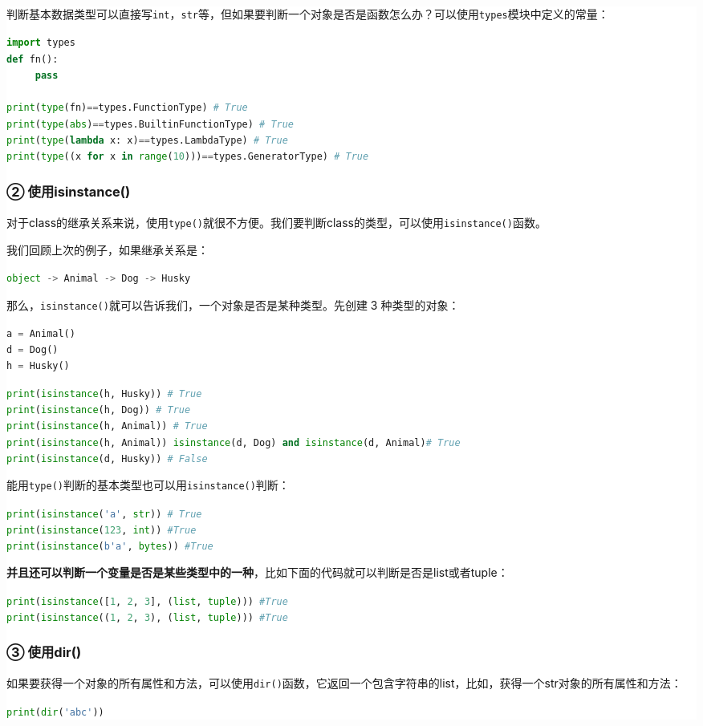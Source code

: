 判断基本数据类型可以直接写`int`，`str`等，但如果要判断一个对象是否是函数怎么办？可以使用`types`模块中定义的常量：

```python
import types
def fn():
     pass

print(type(fn)==types.FunctionType) # True
print(type(abs)==types.BuiltinFunctionType) # True
print(type(lambda x: x)==types.LambdaType) # True
print(type((x for x in range(10)))==types.GeneratorType) # True
```

### ② 使用isinstance()

对于class的继承关系来说，使用`type()`就很不方便。我们要判断class的类型，可以使用`isinstance()`函数。

我们回顾上次的例子，如果继承关系是：

```python
object -> Animal -> Dog -> Husky
```

那么，`isinstance()`就可以告诉我们，一个对象是否是某种类型。先创建 3 种类型的对象：

```python
a = Animal()
d = Dog()
h = Husky()
```

```python
print(isinstance(h, Husky)) # True
print(isinstance(h, Dog)) # True
print(isinstance(h, Animal)) # True
print(isinstance(h, Animal)) isinstance(d, Dog) and isinstance(d, Animal)# True
print(isinstance(d, Husky)) # False
```

能用`type()`判断的基本类型也可以用`isinstance()`判断：

```python
print(isinstance('a', str)) # True
print(isinstance(123, int)) #True
print(isinstance(b'a', bytes)) #True
```

**并且还可以判断一个变量是否是某些类型中的一种**，比如下面的代码就可以判断是否是list或者tuple：

```python
print(isinstance([1, 2, 3], (list, tuple))) #True
print(isinstance((1, 2, 3), (list, tuple))) #True
```

### ③ 使用dir()

如果要获得一个对象的所有属性和方法，可以使用`dir()`函数，它返回一个包含字符串的list，比如，获得一个str对象的所有属性和方法：

```python
print(dir('abc'))
```
